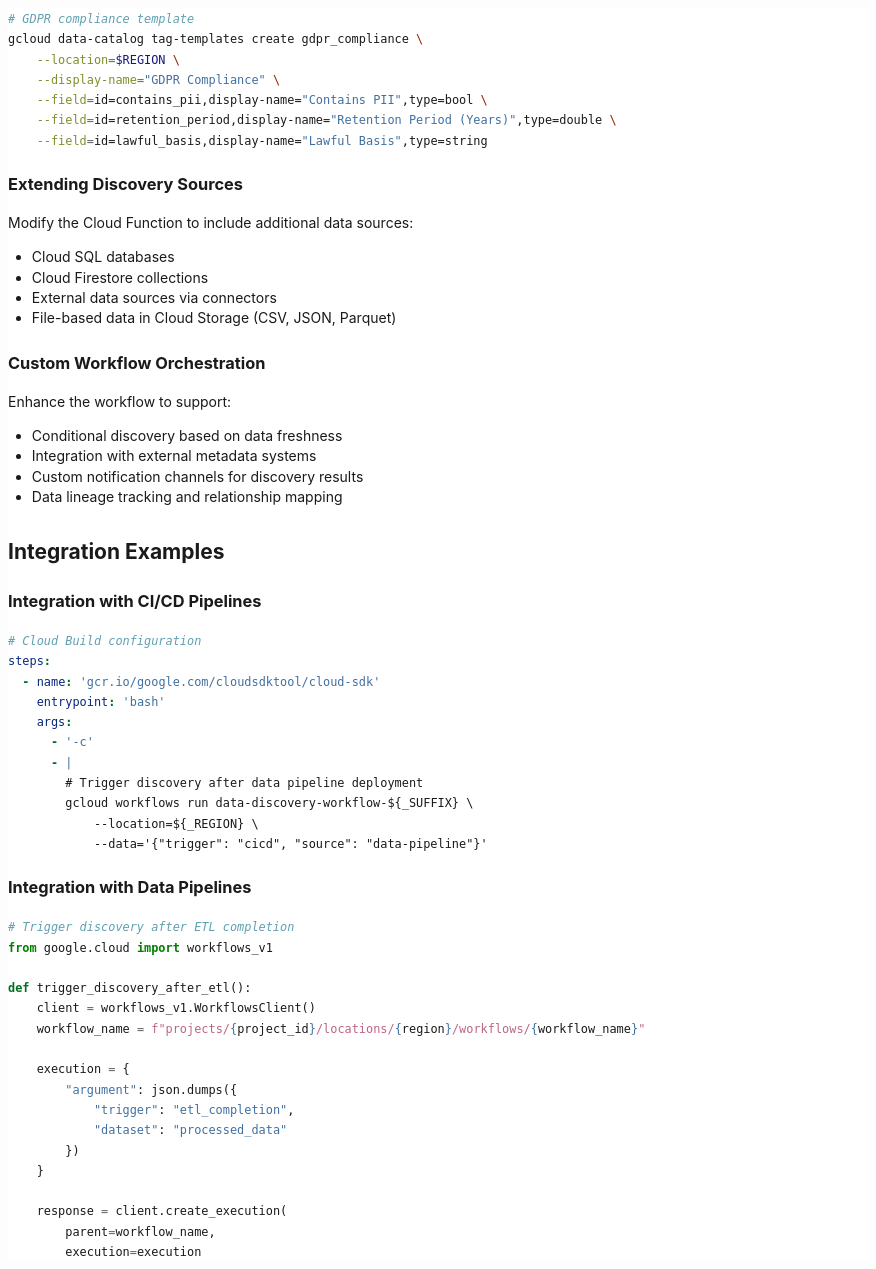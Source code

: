 ```bash
# GDPR compliance template
gcloud data-catalog tag-templates create gdpr_compliance \
    --location=$REGION \
    --display-name="GDPR Compliance" \
    --field=id=contains_pii,display-name="Contains PII",type=bool \
    --field=id=retention_period,display-name="Retention Period (Years)",type=double \
    --field=id=lawful_basis,display-name="Lawful Basis",type=string
```

### Extending Discovery Sources

Modify the Cloud Function to include additional data sources:

- Cloud SQL databases
- Cloud Firestore collections
- External data sources via connectors
- File-based data in Cloud Storage (CSV, JSON, Parquet)

### Custom Workflow Orchestration

Enhance the workflow to support:

- Conditional discovery based on data freshness
- Integration with external metadata systems
- Custom notification channels for discovery results
- Data lineage tracking and relationship mapping

## Integration Examples

### Integration with CI/CD Pipelines

```yaml
# Cloud Build configuration
steps:
  - name: 'gcr.io/google.com/cloudsdktool/cloud-sdk'
    entrypoint: 'bash'
    args:
      - '-c'
      - |
        # Trigger discovery after data pipeline deployment
        gcloud workflows run data-discovery-workflow-${_SUFFIX} \
            --location=${_REGION} \
            --data='{"trigger": "cicd", "source": "data-pipeline"}'
```

### Integration with Data Pipelines

```python
# Trigger discovery after ETL completion
from google.cloud import workflows_v1

def trigger_discovery_after_etl():
    client = workflows_v1.WorkflowsClient()
    workflow_name = f"projects/{project_id}/locations/{region}/workflows/{workflow_name}"
    
    execution = {
        "argument": json.dumps({
            "trigger": "etl_completion",
            "dataset": "processed_data"
        })
    }
    
    response = client.create_execution(
        parent=workflow_name,
        execution=execution
```